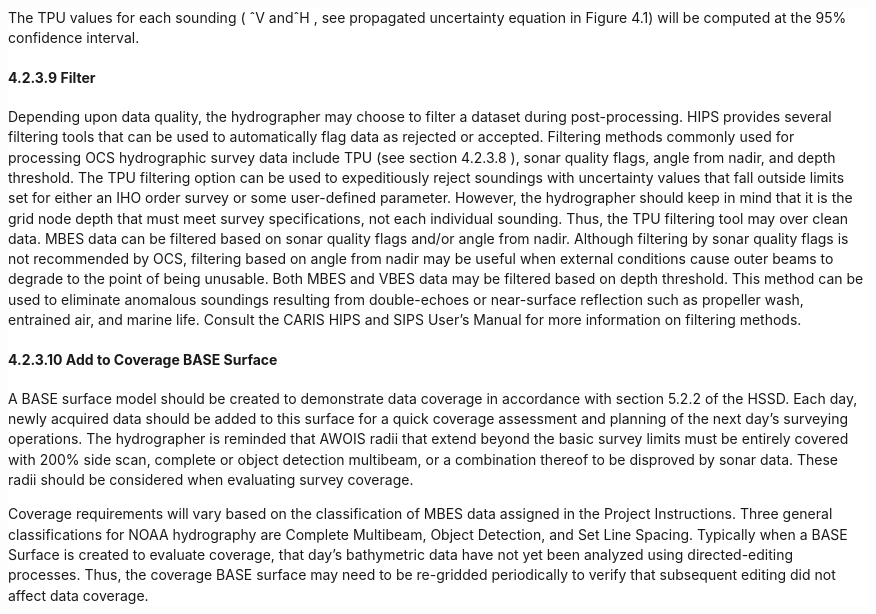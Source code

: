 The TPU values for each sounding ( ˆV andˆH , see propagated uncertainty equation in Figure 4.1) will be computed
at the 95% confidence interval.


#### 4.2.3.9 Filter

Depending upon data quality, the hydrographer may choose to filter a dataset during post-processing. HIPS
provides several filtering tools that can be used to automatically flag data as rejected or accepted. Filtering methods
commonly used for processing OCS hydrographic survey data include TPU (see section 4.2.3.8 ), sonar quality
flags, angle from nadir, and depth threshold. The TPU filtering option can be used to expeditiously reject soundings
with uncertainty values that fall outside limits set for either an IHO order survey or some user-defined parameter.
However, the hydrographer should keep in mind that it is the grid node depth that must meet survey specifications,
not each individual sounding. Thus, the TPU filtering tool may over clean data. MBES data can be filtered based
on sonar quality flags and/or angle from nadir. Although filtering by sonar quality flags is not recommended by
OCS, filtering based on angle from nadir may be useful when external conditions cause outer beams to degrade to
the point of being unusable. Both MBES and VBES data may be filtered based on depth threshold. This method
can be used to eliminate anomalous soundings resulting from double-echoes or near-surface reflection such as
propeller wash, entrained air, and marine life. Consult the CARIS HIPS and SIPS User’s Manual for more
information on filtering methods.


#### 4.2.3.10 Add to Coverage BASE Surface

A BASE surface model should be created to demonstrate data coverage in accordance with section 5.2.2 of the
HSSD. Each day, newly acquired data should be added to this surface for a quick coverage assessment and planning
of the next day’s surveying operations. The hydrographer is reminded that AWOIS radii that extend beyond the
basic survey limits must be entirely covered with 200% side scan, complete or object detection multibeam, or a
combination thereof to be disproved by sonar data. These radii should be considered when evaluating survey
coverage.

Coverage requirements will vary based on the classification of MBES data assigned in the Project Instructions.
Three general classifications for NOAA hydrography are Complete Multibeam, Object Detection, and Set Line
Spacing. Typically when a BASE Surface is created to evaluate coverage, that day’s bathymetric data have not yet
been analyzed using directed-editing processes. Thus, the coverage BASE surface may need to be re-gridded
periodically to verify that subsequent editing did not affect data coverage.
